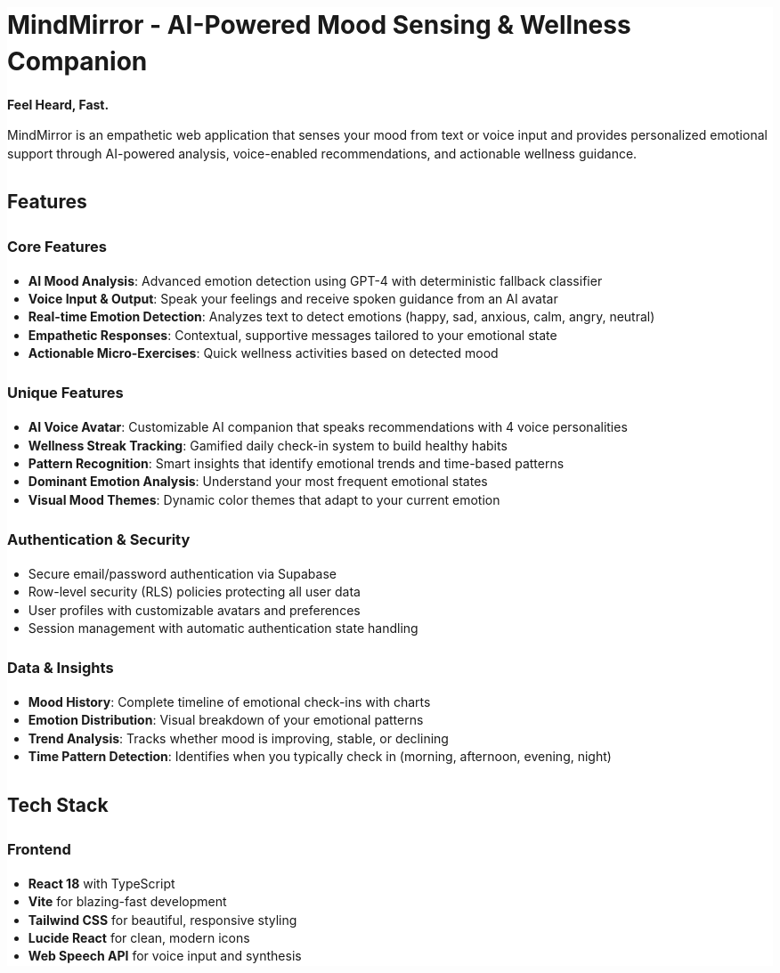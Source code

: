 # MindMirror - AI-Powered Mood Sensing & Wellness Companion

**Feel Heard, Fast.**

MindMirror is an empathetic web application that senses your mood from text or voice input and provides personalized emotional support through AI-powered analysis, voice-enabled recommendations, and actionable wellness guidance.

## Features

### Core Features
- **AI Mood Analysis**: Advanced emotion detection using GPT-4 with deterministic fallback classifier
- **Voice Input & Output**: Speak your feelings and receive spoken guidance from an AI avatar
- **Real-time Emotion Detection**: Analyzes text to detect emotions (happy, sad, anxious, calm, angry, neutral)
- **Empathetic Responses**: Contextual, supportive messages tailored to your emotional state
- **Actionable Micro-Exercises**: Quick wellness activities based on detected mood

### Unique Features
- **AI Voice Avatar**: Customizable AI companion that speaks recommendations with 4 voice personalities
- **Wellness Streak Tracking**: Gamified daily check-in system to build healthy habits
- **Pattern Recognition**: Smart insights that identify emotional trends and time-based patterns
- **Dominant Emotion Analysis**: Understand your most frequent emotional states
- **Visual Mood Themes**: Dynamic color themes that adapt to your current emotion

### Authentication & Security
- Secure email/password authentication via Supabase
- Row-level security (RLS) policies protecting all user data
- User profiles with customizable avatars and preferences
- Session management with automatic authentication state handling

### Data & Insights
- **Mood History**: Complete timeline of emotional check-ins with charts
- **Emotion Distribution**: Visual breakdown of your emotional patterns
- **Trend Analysis**: Tracks whether mood is improving, stable, or declining
- **Time Pattern Detection**: Identifies when you typically check in (morning, afternoon, evening, night)

## Tech Stack

### Frontend
- **React 18** with TypeScript
- **Vite** for blazing-fast development
- **Tailwind CSS** for beautiful, responsive styling
- **Lucide React** for clean, modern icons
- **Web Speech API** for voice input and synthesis
